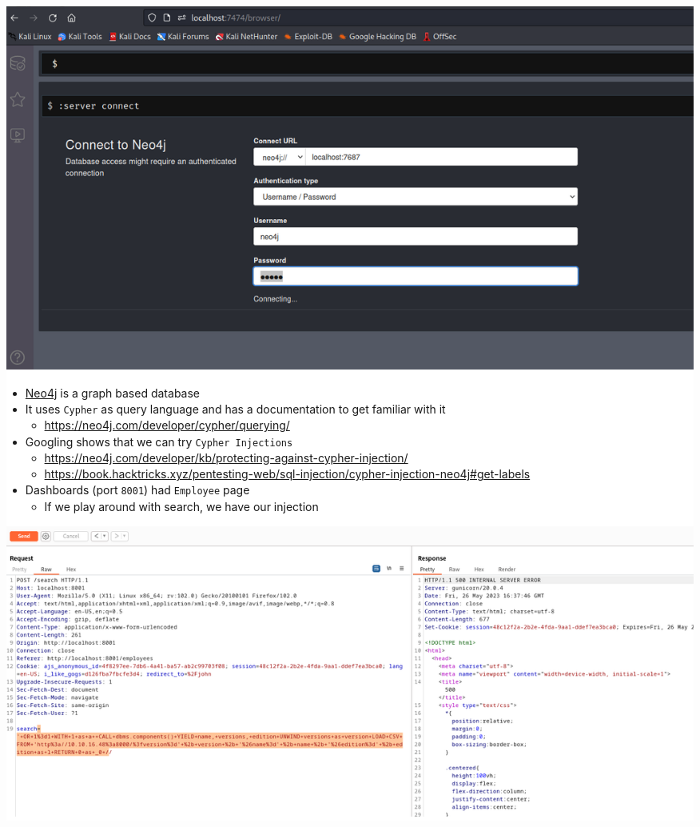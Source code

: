 ![](./images/17.png)

- [Neo4j](https://neo4j.com) is a graph based database
- It uses `Cypher` as query language and has a documentation to get familiar with it
  - https://neo4j.com/developer/cypher/querying/
- Googling shows that we can try `Cypher Injections`
  - https://neo4j.com/developer/kb/protecting-against-cypher-injection/
  - https://book.hacktricks.xyz/pentesting-web/sql-injection/cypher-injection-neo4j#get-labels
- Dashboards (port `8001`) had `Employee` page
  - If we play around with search, we have our injection

![](./images/23.png)
